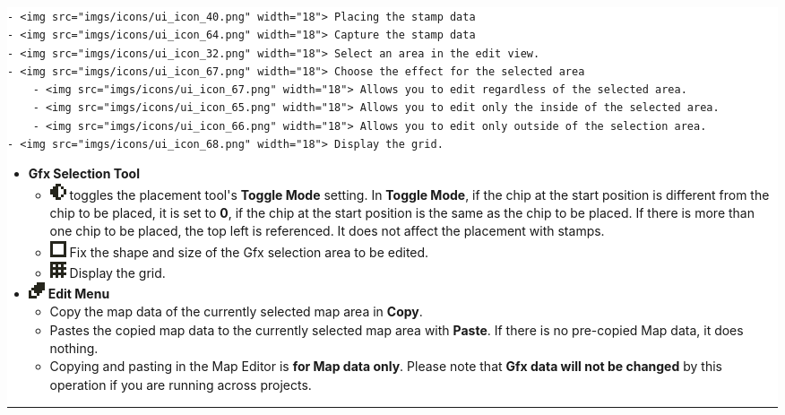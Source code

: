     - <img src="imgs/icons/ui_icon_40.png" width="18"> Placing the stamp data
    - <img src="imgs/icons/ui_icon_64.png" width="18"> Capture the stamp data
    - <img src="imgs/icons/ui_icon_32.png" width="18"> Select an area in the edit view.
    - <img src="imgs/icons/ui_icon_67.png" width="18"> Choose the effect for the selected area
        - <img src="imgs/icons/ui_icon_67.png" width="18"> Allows you to edit regardless of the selected area.
        - <img src="imgs/icons/ui_icon_65.png" width="18"> Allows you to edit only the inside of the selected area.
        - <img src="imgs/icons/ui_icon_66.png" width="18"> Allows you to edit only outside of the selection area.
    - <img src="imgs/icons/ui_icon_68.png" width="18"> Display the grid.
- **Gfx Selection Tool**
    - <img src="imgs/icons/ui_icon_97.png" width="18"> toggles the placement tool's **Toggle Mode** setting. In **Toggle Mode**, if the chip at the start position is different from the chip to be placed, it is set to **0**, if the chip at the start position is the same as the chip to be placed. If there is more than one chip to be placed, the top left is referenced. It does not affect the placement with stamps.
    - <img src="imgs/icons/ui_icon_38.png" width="18"> Fix the shape and size of the Gfx selection area to be edited.
    - <img src="imgs/icons/ui_icon_68.png" width="18"> Display the grid.
- <img src="imgs/icons/ui_icon_02.png" width="18"> **Edit Menu**
    - Copy the map data of the currently selected map area in **Copy**.
    - Pastes the copied map data to the currently selected map area with **Paste**. If there is no pre-copied Map data, it does nothing.
    - Copying and pasting in the Map Editor is **for Map data only**. Please note that **Gfx data will not be changed** by this operation if you are running across projects.

---
